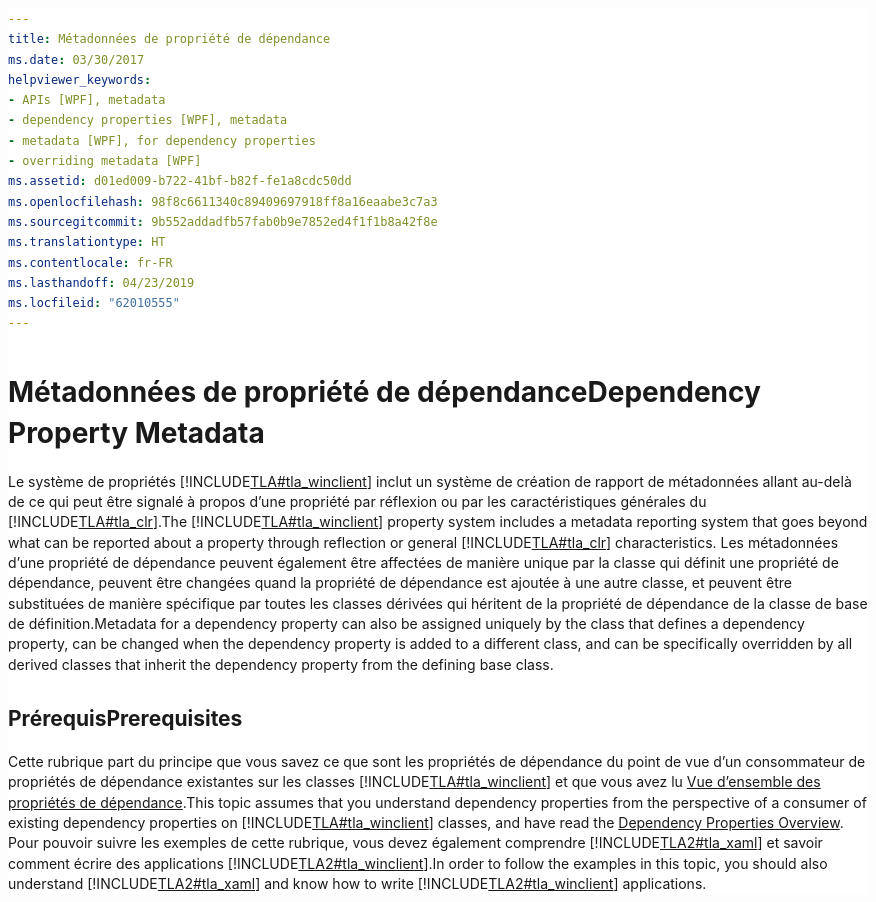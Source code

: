 ```yaml
---
title: Métadonnées de propriété de dépendance
ms.date: 03/30/2017
helpviewer_keywords:
- APIs [WPF], metadata
- dependency properties [WPF], metadata
- metadata [WPF], for dependency properties
- overriding metadata [WPF]
ms.assetid: d01ed009-b722-41bf-b82f-fe1a8cdc50dd
ms.openlocfilehash: 98f8c6611340c89409697918ff8a16eaabe3c7a3
ms.sourcegitcommit: 9b552addadfb57fab0b9e7852ed4f1f1b8a42f8e
ms.translationtype: HT
ms.contentlocale: fr-FR
ms.lasthandoff: 04/23/2019
ms.locfileid: "62010555"
---
```

# <a name="dependency-property-metadata"></a><span data-ttu-id="0ea99-102">Métadonnées de propriété de dépendance</span><span class="sxs-lookup"><span data-stu-id="0ea99-102">Dependency Property Metadata</span></span>
<span data-ttu-id="0ea99-103">Le système de propriétés [!INCLUDE[TLA#tla_winclient](../../../../includes/tlasharptla-winclient-md.md)] inclut un système de création de rapport de métadonnées allant au-delà de ce qui peut être signalé à propos d’une propriété par réflexion ou par les caractéristiques générales du [!INCLUDE[TLA#tla_clr](../../../../includes/tlasharptla-clr-md.md)].</span><span class="sxs-lookup"><span data-stu-id="0ea99-103">The [!INCLUDE[TLA#tla_winclient](../../../../includes/tlasharptla-winclient-md.md)] property system includes a metadata reporting system that goes beyond what can be reported about a property through reflection or general [!INCLUDE[TLA#tla_clr](../../../../includes/tlasharptla-clr-md.md)] characteristics.</span></span> <span data-ttu-id="0ea99-104">Les métadonnées d’une propriété de dépendance peuvent également être affectées de manière unique par la classe qui définit une propriété de dépendance, peuvent être changées quand la propriété de dépendance est ajoutée à une autre classe, et peuvent être substituées de manière spécifique par toutes les classes dérivées qui héritent de la propriété de dépendance de la classe de base de définition.</span><span class="sxs-lookup"><span data-stu-id="0ea99-104">Metadata for a dependency property can also be assigned uniquely by the class that defines a dependency property, can be changed when the dependency property is added to a different class, and can be specifically overridden by all derived classes that inherit the dependency property from the defining base class.</span></span>  

<a name="prerequisites"></a>   
## <a name="prerequisites"></a><span data-ttu-id="0ea99-105">Prérequis</span><span class="sxs-lookup"><span data-stu-id="0ea99-105">Prerequisites</span></span>  
 <span data-ttu-id="0ea99-106">Cette rubrique part du principe que vous savez ce que sont les propriétés de dépendance du point de vue d’un consommateur de propriétés de dépendance existantes sur les classes [!INCLUDE[TLA#tla_winclient](../../../../includes/tlasharptla-winclient-md.md)] et que vous avez lu [Vue d’ensemble des propriétés de dépendance](dependency-properties-overview.md).</span><span class="sxs-lookup"><span data-stu-id="0ea99-106">This topic assumes that you understand dependency properties from the perspective of a consumer of existing dependency properties on [!INCLUDE[TLA#tla_winclient](../../../../includes/tlasharptla-winclient-md.md)] classes, and have read the [Dependency Properties Overview](dependency-properties-overview.md).</span></span> <span data-ttu-id="0ea99-107">Pour pouvoir suivre les exemples de cette rubrique, vous devez également comprendre [!INCLUDE[TLA2#tla_xaml](../../../../includes/tla2sharptla-xaml-md.md)] et savoir comment écrire des applications [!INCLUDE[TLA2#tla_winclient](../../../../includes/tla2sharptla-winclient-md.md)].</span><span class="sxs-lookup"><span data-stu-id="0ea99-107">In order to follow the examples in this topic, you should also understand [!INCLUDE[TLA2#tla_xaml](../../../../includes/tla2sharptla-xaml-md.md)] and know how to write [!INCLUDE[TLA2#tla_winclient](../../../../includes/tla2sharptla-winclient-md.md)] applications.</span></span>  
  